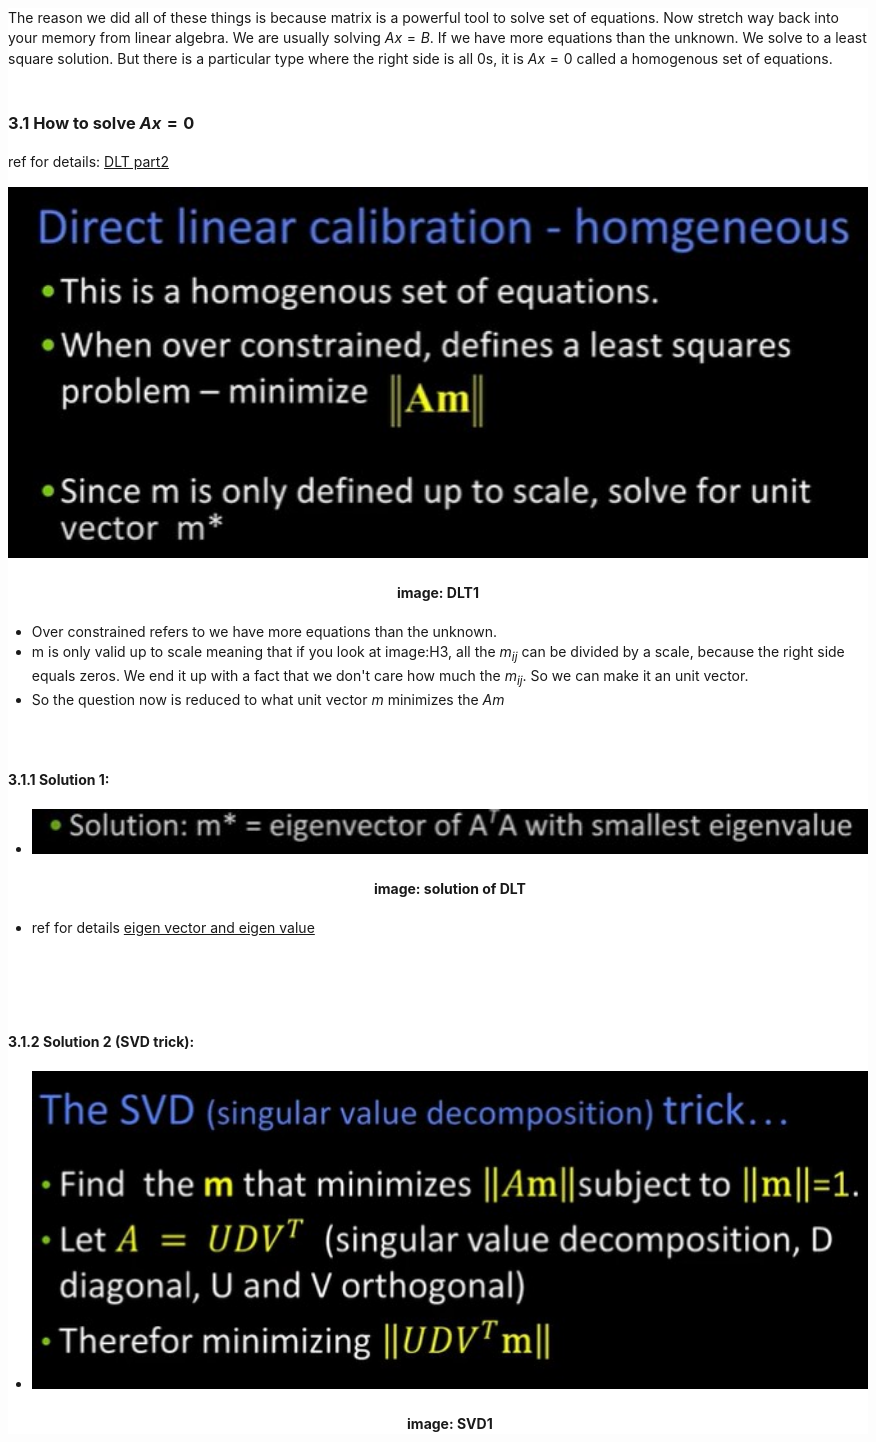 The reason we did all of these things is because matrix is a powerful tool to solve set of equations. Now stretch way back into your memory from linear algebra. We are usually solving $Ax=B$. If we have more equations than the unknown. We solve to a least square solution. But there is a particular type where the right side is all 0s, it is $Ax=0$ called a homogenous set of equations.
<br><br>
### 3.1 How to solve $Ax = 0$
ref for details: [DLT part2](https://classroom.udacity.com/courses/ud810/lessons/3004768815/concepts/30084186820923)

<div align = center>
    <img src = './imgs/DLT1.jpg' width = '100%'>
    <h4>image: DLT1</h4>
</div>

- Over constrained refers to we have more equations than the unknown.
- m is only valid up to scale meaning that if you look at image:H3, all the $m_{ij}$ can be divided by a scale, because the right side equals zeros. We end it up with a fact that we don't care how much the $m_{ij}$. So we can make it an unit vector. 
- So the question now is reduced to what unit vector $m$ minimizes the $Am$
<br><br><br>

#### 3.1.1 Solution 1:
- <div align = center>
    <img src = './imgs/DLT_solution.jpg' width = '100%'>
    <h4>image: solution of DLT</h4>
</div>

- ref for details [eigen vector and eigen value](https://www.youtube.com/watch?v=PFDu9oVAE-g)

<br><br><br>

#### 3.1.2 Solution 2 (SVD trick):
- <div align = center>
    <img src = './imgs/SVD1.jpg' width = '100%'>
    <h4>image: SVD1</h4>
</div>
